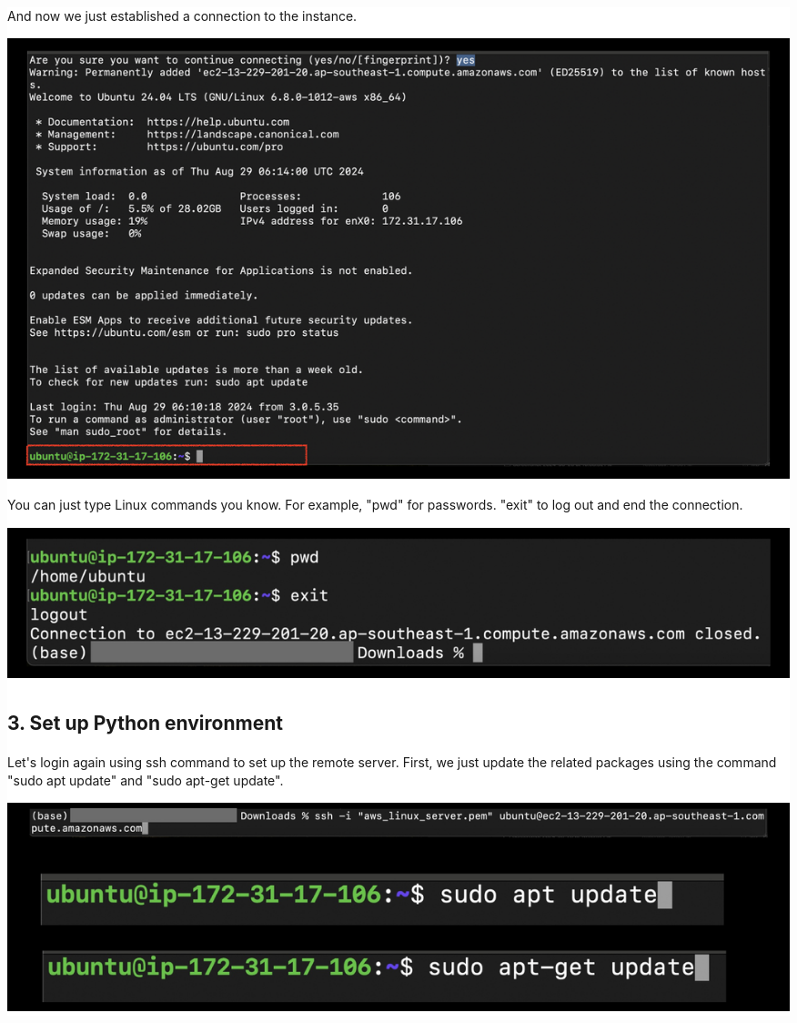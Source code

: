 
And now we just established a connection to the instance.

![alt text](imgs/aws1_tut_markdown.032.jpeg)


You can just type Linux commands you know. For example, "pwd" for passwords. "exit" to log out and end the connection.

![alt text](imgs/aws1_tut_markdown.033.jpeg)

## 3. Set up Python environment

Let's login again using ssh command to set up the remote server. First, we just update the related packages using the command "sudo apt update" and "sudo apt-get update".

![alt text](imgs/aws1_tut_markdown.034.jpeg)
